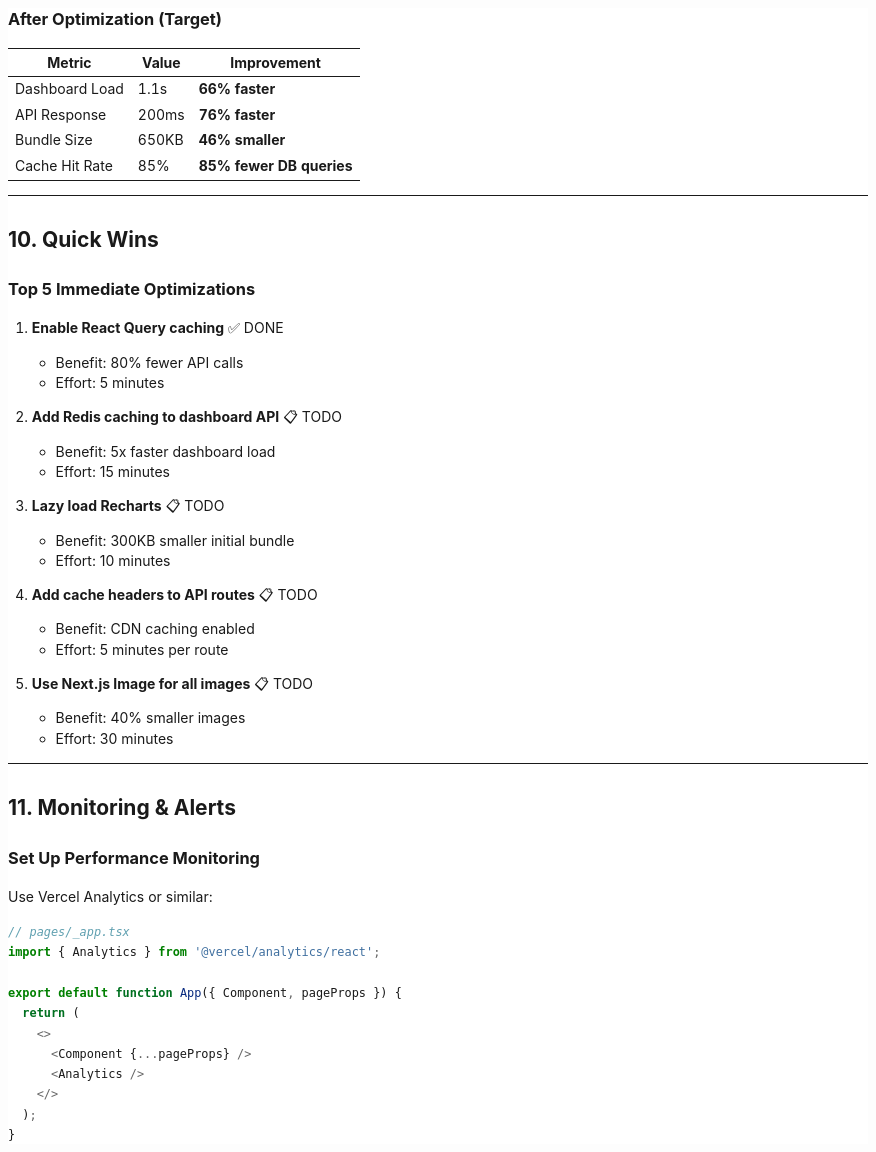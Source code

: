 ### After Optimization (Target)

| Metric | Value | Improvement |
|--------|-------|-------------|
| Dashboard Load | 1.1s | **66% faster** |
| API Response | 200ms | **76% faster** |
| Bundle Size | 650KB | **46% smaller** |
| Cache Hit Rate | 85% | **85% fewer DB queries** |

---

## 10. Quick Wins

### Top 5 Immediate Optimizations

1. **Enable React Query caching** ✅ DONE
   - Benefit: 80% fewer API calls
   - Effort: 5 minutes

2. **Add Redis caching to dashboard API** 📋 TODO
   - Benefit: 5x faster dashboard load
   - Effort: 15 minutes

3. **Lazy load Recharts** 📋 TODO
   - Benefit: 300KB smaller initial bundle
   - Effort: 10 minutes

4. **Add cache headers to API routes** 📋 TODO
   - Benefit: CDN caching enabled
   - Effort: 5 minutes per route

5. **Use Next.js Image for all images** 📋 TODO
   - Benefit: 40% smaller images
   - Effort: 30 minutes

---

## 11. Monitoring & Alerts

### Set Up Performance Monitoring

Use Vercel Analytics or similar:

```typescript
// pages/_app.tsx
import { Analytics } from '@vercel/analytics/react';

export default function App({ Component, pageProps }) {
  return (
    <>
      <Component {...pageProps} />
      <Analytics />
    </>
  );
}
```
